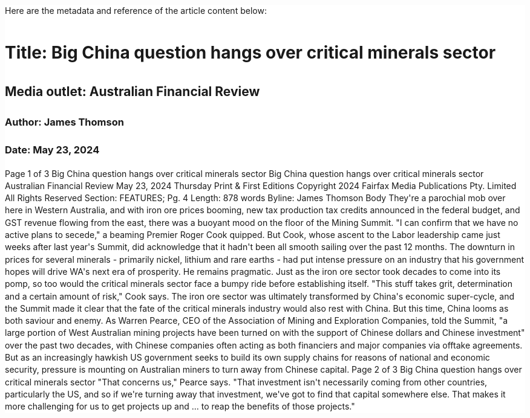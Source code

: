 
Here are the metadata and reference of the article content below:
# Title: Big China question hangs over critical minerals sector
## Media outlet: Australian Financial Review
### Author: James Thomson
### Date: May 23, 2024

Page 1 of 3
Big China question hangs over critical minerals sector
Big China question hangs over critical minerals sector
Australian Financial Review
May 23, 2024 Thursday
Print & First Editions
Copyright 2024 Fairfax Media Publications Pty. Limited All Rights Reserved
Section: FEATURES; Pg. 4
Length: 878 words
Byline: James Thomson
Body
They're a parochial mob over here in Western Australia, and with iron ore prices booming, new tax production tax 
credits announced in the federal budget, and GST revenue flowing from the east, there was a buoyant mood on the 
floor of the Mining Summit.
"I can confirm that we have no active plans to secede," a beaming Premier Roger Cook quipped.
But Cook, whose ascent to the Labor leadership came just weeks after last year's Summit, did acknowledge that it 
hadn't been all smooth sailing over the past 12 months. The downturn in prices for several minerals - primarily 
nickel, lithium and rare earths - had put intense pressure on an industry that his government hopes will drive WA's 
next era of prosperity.
He remains pragmatic. Just as the iron ore sector took decades to come into its pomp, so too would the critical 
minerals sector face a bumpy ride before establishing itself. "This stuff takes grit, determination and a certain 
amount of risk," Cook says.
The iron ore sector was ultimately transformed by China's economic super-cycle, and the Summit made it clear that 
the fate of the critical minerals industry would also rest with China. But this time, China looms as both saviour and 
enemy.
As Warren Pearce, CEO of the Association of Mining and Exploration Companies, told the Summit, "a large portion 
of West Australian mining projects have been turned on with the support of Chinese dollars and Chinese 
investment" over the past two decades, with Chinese companies often acting as both financiers and major 
companies via offtake agreements.
But as an increasingly hawkish US government seeks to build its own supply chains for reasons of national and 
economic security, pressure is mounting on Australian miners to turn away from Chinese capital.
Page 2 of 3
Big China question hangs over critical minerals sector
"That concerns us," Pearce says. "That investment isn't necessarily coming from other countries, particularly the 
US, and so if we're turning away that investment, we've got to find that capital somewhere else. That makes it more 
challenging for us to get projects up and ... to reap the benefits of those projects."